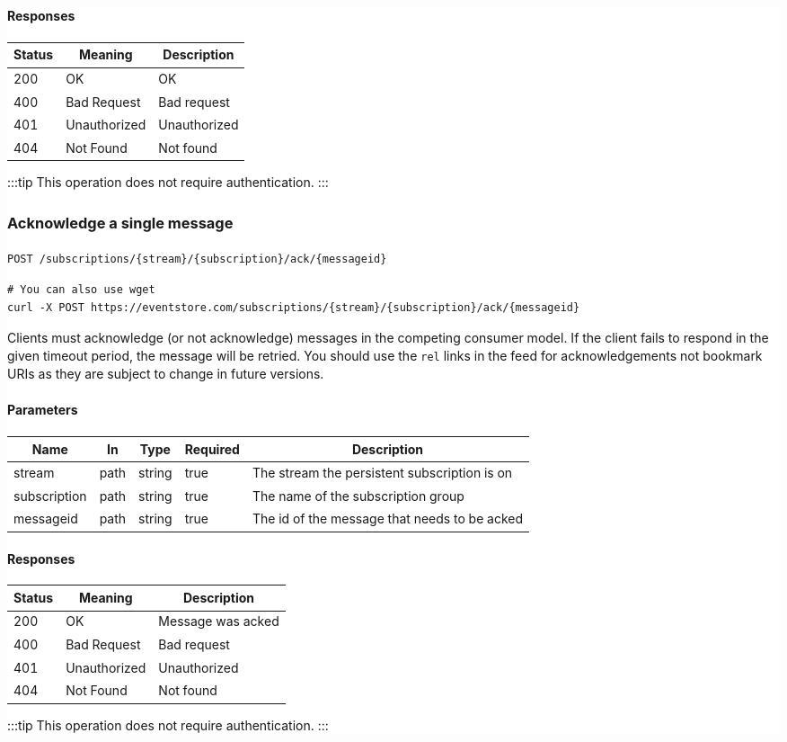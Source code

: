 #### Responses

| Status | Meaning      | Description  |
| ------ | ------------ | ------------ |
| 200    | OK           | OK           |
| 400    | Bad Request  | Bad request  |
| 401    | Unauthorized | Unauthorized |
| 404    | Not Found    | Not found    |

:::tip
This operation does not require authentication.
:::

### Acknowledge a single message

`POST /subscriptions/{stream}/{subscription}/ack/{messageid}`

```shell
# You can also use wget
curl -X POST https://eventstore.com/subscriptions/{stream}/{subscription}/ack/{messageid}
```

Clients must acknowledge (or not acknowledge) messages in the competing consumer model. If the client fails to respond in the given timeout period, the message will be retried. You should use the `rel` links in the feed for acknowledgements not bookmark URIs as they are subject to change in future versions.

#### Parameters

| Name         | In   | Type   | Required | Description                                  |
| ------------ | ---- | ------ | -------- | -------------------------------------------- |
| stream       | path | string | true     | The stream the persistent subscription is on |
| subscription | path | string | true     | The name of the subscription group           |
| messageid    | path | string | true     | The id of the message that needs to be acked |

#### Responses

| Status | Meaning      | Description       |
| ------ | ------------ | ----------------- |
| 200    | OK           | Message was acked |
| 400    | Bad Request  | Bad request       |
| 401    | Unauthorized | Unauthorized      |
| 404    | Not Found    | Not found         |

:::tip
This operation does not require authentication.
:::
